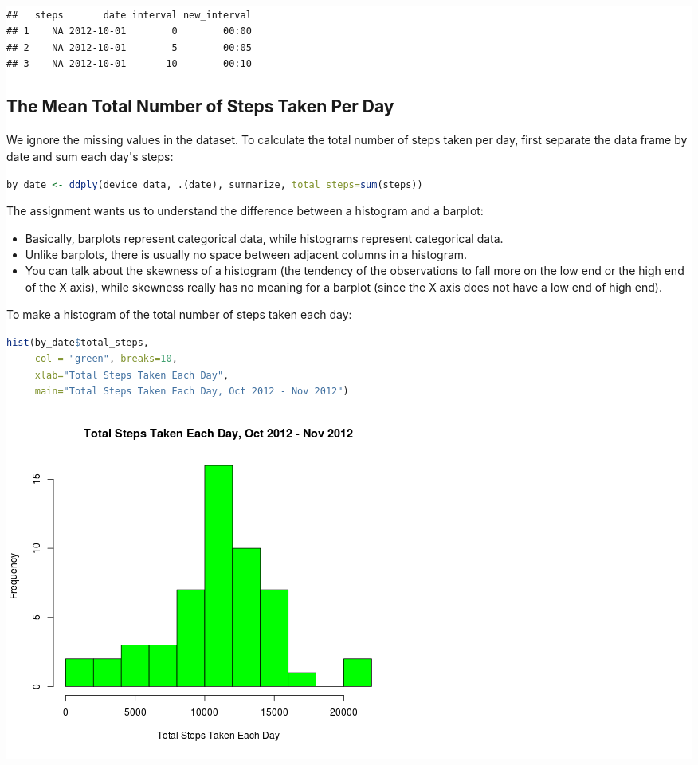 ```
##   steps       date interval new_interval
## 1    NA 2012-10-01        0        00:00
## 2    NA 2012-10-01        5        00:05
## 3    NA 2012-10-01       10        00:10
```
## The Mean Total Number of Steps Taken Per Day

We ignore the missing values in the dataset.
To calculate the total number of steps taken per day,
first separate the data frame by date and sum each day's steps:

```r
by_date <- ddply(device_data, .(date), summarize, total_steps=sum(steps))
```

The assignment wants us to understand the difference between a histogram and a barplot:
* Basically, barplots represent categorical data, while histograms represent categorical data.
* Unlike barplots, there is usually no space between adjacent columns in a histogram.
* You can talk about the skewness of a histogram (the tendency of the observations to fall more on the low end or the high end of the X axis), while skewness really has no meaning for a barplot (since the X axis does not have a low end of high end).

To make a histogram of the total number of steps taken each day:

```r
hist(by_date$total_steps, 
     col = "green", breaks=10, 
     xlab="Total Steps Taken Each Day", 
     main="Total Steps Taken Each Day, Oct 2012 - Nov 2012")
```

![plot of chunk plot1](figure/plot1-1.png) 
